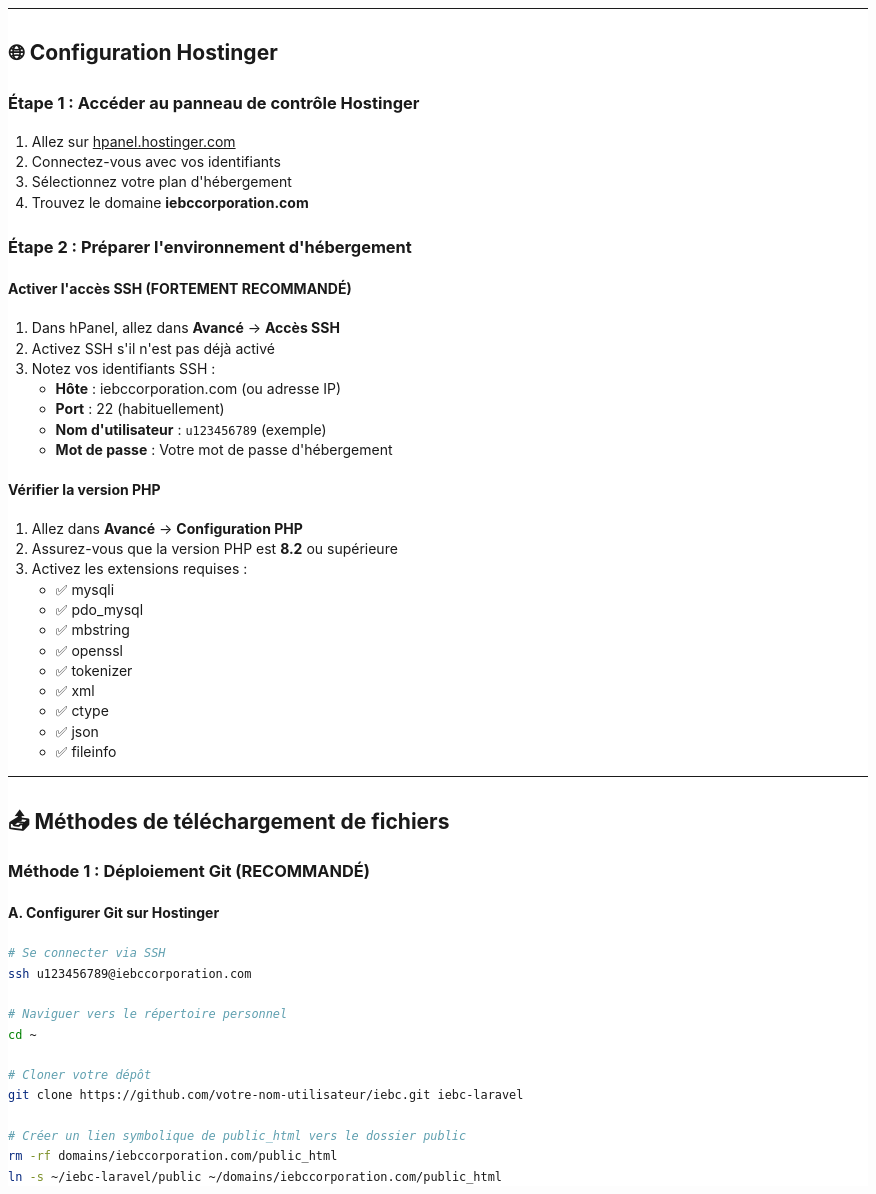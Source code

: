 
---

## 🌐 Configuration Hostinger

### Étape 1 : Accéder au panneau de contrôle Hostinger

1. Allez sur [hpanel.hostinger.com](https://hpanel.hostinger.com)
2. Connectez-vous avec vos identifiants
3. Sélectionnez votre plan d'hébergement
4. Trouvez le domaine **iebccorporation.com**

### Étape 2 : Préparer l'environnement d'hébergement

#### Activer l'accès SSH (FORTEMENT RECOMMANDÉ)

1. Dans hPanel, allez dans **Avancé** → **Accès SSH**
2. Activez SSH s'il n'est pas déjà activé
3. Notez vos identifiants SSH :
   - **Hôte** : iebccorporation.com (ou adresse IP)
   - **Port** : 22 (habituellement)
   - **Nom d'utilisateur** : `u123456789` (exemple)
   - **Mot de passe** : Votre mot de passe d'hébergement

#### Vérifier la version PHP

1. Allez dans **Avancé** → **Configuration PHP**
2. Assurez-vous que la version PHP est **8.2** ou supérieure
3. Activez les extensions requises :
   - ✅ mysqli
   - ✅ pdo_mysql
   - ✅ mbstring
   - ✅ openssl
   - ✅ tokenizer
   - ✅ xml
   - ✅ ctype
   - ✅ json
   - ✅ fileinfo

---

## 📤 Méthodes de téléchargement de fichiers

### Méthode 1 : Déploiement Git (RECOMMANDÉ)

#### A. Configurer Git sur Hostinger

```bash
# Se connecter via SSH
ssh u123456789@iebccorporation.com

# Naviguer vers le répertoire personnel
cd ~

# Cloner votre dépôt
git clone https://github.com/votre-nom-utilisateur/iebc.git iebc-laravel

# Créer un lien symbolique de public_html vers le dossier public
rm -rf domains/iebccorporation.com/public_html
ln -s ~/iebc-laravel/public ~/domains/iebccorporation.com/public_html
```
